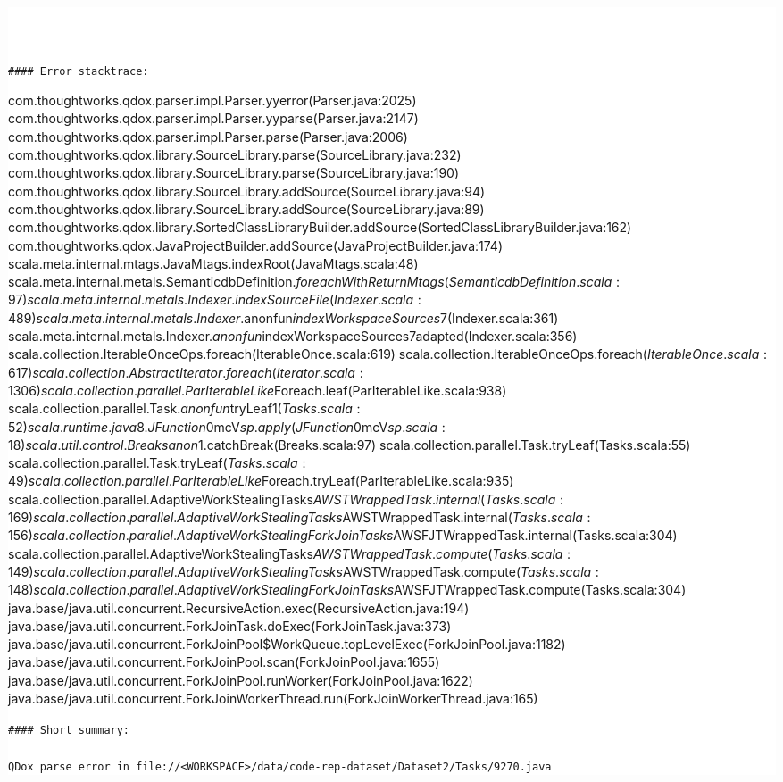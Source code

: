```



#### Error stacktrace:

```
com.thoughtworks.qdox.parser.impl.Parser.yyerror(Parser.java:2025)
	com.thoughtworks.qdox.parser.impl.Parser.yyparse(Parser.java:2147)
	com.thoughtworks.qdox.parser.impl.Parser.parse(Parser.java:2006)
	com.thoughtworks.qdox.library.SourceLibrary.parse(SourceLibrary.java:232)
	com.thoughtworks.qdox.library.SourceLibrary.parse(SourceLibrary.java:190)
	com.thoughtworks.qdox.library.SourceLibrary.addSource(SourceLibrary.java:94)
	com.thoughtworks.qdox.library.SourceLibrary.addSource(SourceLibrary.java:89)
	com.thoughtworks.qdox.library.SortedClassLibraryBuilder.addSource(SortedClassLibraryBuilder.java:162)
	com.thoughtworks.qdox.JavaProjectBuilder.addSource(JavaProjectBuilder.java:174)
	scala.meta.internal.mtags.JavaMtags.indexRoot(JavaMtags.scala:48)
	scala.meta.internal.metals.SemanticdbDefinition$.foreachWithReturnMtags(SemanticdbDefinition.scala:97)
	scala.meta.internal.metals.Indexer.indexSourceFile(Indexer.scala:489)
	scala.meta.internal.metals.Indexer.$anonfun$indexWorkspaceSources$7(Indexer.scala:361)
	scala.meta.internal.metals.Indexer.$anonfun$indexWorkspaceSources$7$adapted(Indexer.scala:356)
	scala.collection.IterableOnceOps.foreach(IterableOnce.scala:619)
	scala.collection.IterableOnceOps.foreach$(IterableOnce.scala:617)
	scala.collection.AbstractIterator.foreach(Iterator.scala:1306)
	scala.collection.parallel.ParIterableLike$Foreach.leaf(ParIterableLike.scala:938)
	scala.collection.parallel.Task.$anonfun$tryLeaf$1(Tasks.scala:52)
	scala.runtime.java8.JFunction0$mcV$sp.apply(JFunction0$mcV$sp.scala:18)
	scala.util.control.Breaks$$anon$1.catchBreak(Breaks.scala:97)
	scala.collection.parallel.Task.tryLeaf(Tasks.scala:55)
	scala.collection.parallel.Task.tryLeaf$(Tasks.scala:49)
	scala.collection.parallel.ParIterableLike$Foreach.tryLeaf(ParIterableLike.scala:935)
	scala.collection.parallel.AdaptiveWorkStealingTasks$AWSTWrappedTask.internal(Tasks.scala:169)
	scala.collection.parallel.AdaptiveWorkStealingTasks$AWSTWrappedTask.internal$(Tasks.scala:156)
	scala.collection.parallel.AdaptiveWorkStealingForkJoinTasks$AWSFJTWrappedTask.internal(Tasks.scala:304)
	scala.collection.parallel.AdaptiveWorkStealingTasks$AWSTWrappedTask.compute(Tasks.scala:149)
	scala.collection.parallel.AdaptiveWorkStealingTasks$AWSTWrappedTask.compute$(Tasks.scala:148)
	scala.collection.parallel.AdaptiveWorkStealingForkJoinTasks$AWSFJTWrappedTask.compute(Tasks.scala:304)
	java.base/java.util.concurrent.RecursiveAction.exec(RecursiveAction.java:194)
	java.base/java.util.concurrent.ForkJoinTask.doExec(ForkJoinTask.java:373)
	java.base/java.util.concurrent.ForkJoinPool$WorkQueue.topLevelExec(ForkJoinPool.java:1182)
	java.base/java.util.concurrent.ForkJoinPool.scan(ForkJoinPool.java:1655)
	java.base/java.util.concurrent.ForkJoinPool.runWorker(ForkJoinPool.java:1622)
	java.base/java.util.concurrent.ForkJoinWorkerThread.run(ForkJoinWorkerThread.java:165)
```
#### Short summary: 

QDox parse error in file://<WORKSPACE>/data/code-rep-dataset/Dataset2/Tasks/9270.java